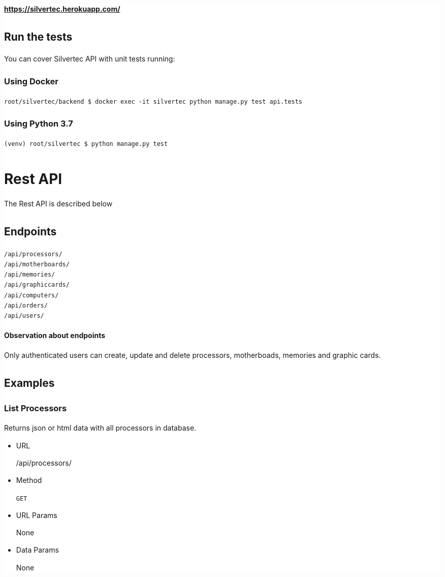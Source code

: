 #### https://silvertec.herokuapp.com/

## Run the tests

You can cover Silvertec API with unit tests running:

### Using Docker

    root/silvertec/backend $ docker exec -it silvertec python manage.py test api.tests

### Using Python 3.7 

    (venv) root/silvertec $ python manage.py test

# Rest API

The Rest API is described below

## Endpoints

    /api/processors/
    /api/motherboards/
    /api/memories/
    /api/graphiccards/
    /api/computers/
    /api/orders/
    /api/users/

#### Observation about endpoints
Only authenticated users can create, update and delete processors, motherboads, memories and graphic cards.

## Examples

### List Processors
Returns json or html data with all processors in database.

- URL
    
    /api/processors/

- Method

    `GET`

- URL Params
    
    None

- Data Params
    
    None
